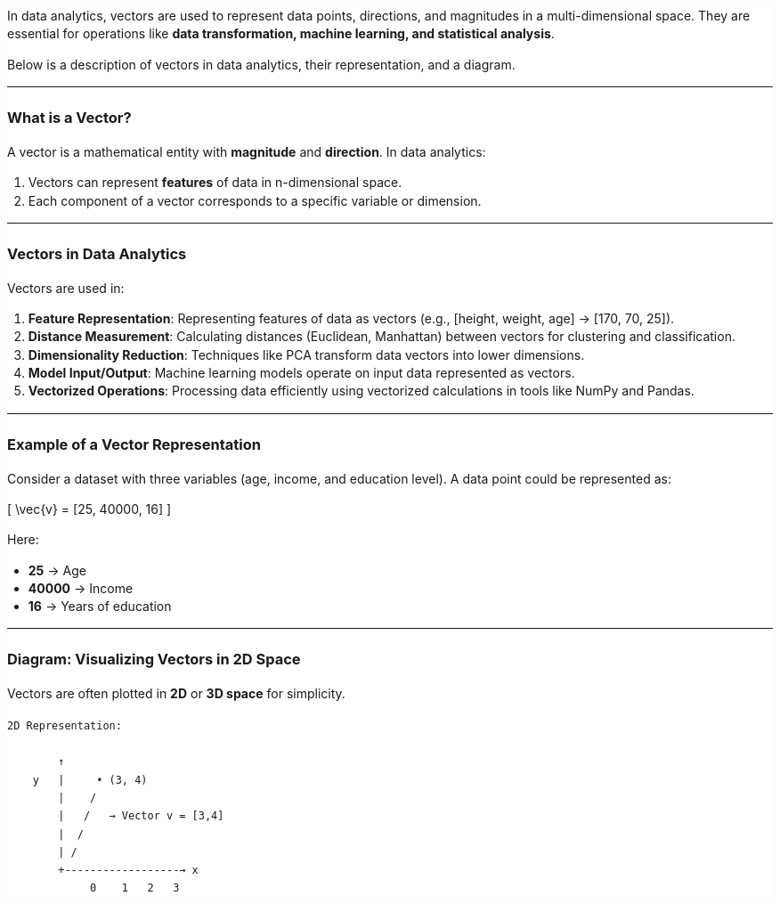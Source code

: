 In data analytics, vectors are used to represent data points, directions, and magnitudes in a multi-dimensional space. They are essential for operations like **data transformation, machine learning, and statistical analysis**.

Below is a description of vectors in data analytics, their representation, and a diagram.

---

### **What is a Vector?**
A vector is a mathematical entity with **magnitude** and **direction**. In data analytics:
1. Vectors can represent **features** of data in n-dimensional space.
2. Each component of a vector corresponds to a specific variable or dimension.

---

### **Vectors in Data Analytics**
Vectors are used in:
1. **Feature Representation**: Representing features of data as vectors (e.g., [height, weight, age] → [170, 70, 25]).
2. **Distance Measurement**: Calculating distances (Euclidean, Manhattan) between vectors for clustering and classification.
3. **Dimensionality Reduction**: Techniques like PCA transform data vectors into lower dimensions.
4. **Model Input/Output**: Machine learning models operate on input data represented as vectors.
5. **Vectorized Operations**: Processing data efficiently using vectorized calculations in tools like NumPy and Pandas.

---

### **Example of a Vector Representation**

Consider a dataset with three variables (age, income, and education level). A data point could be represented as:

\[
\vec{v} = [25, 40000, 16]
\]

Here:
- **25** → Age  
- **40000** → Income  
- **16** → Years of education  

---

### **Diagram: Visualizing Vectors in 2D Space**
Vectors are often plotted in **2D** or **3D space** for simplicity.

```
2D Representation:

        ↑
    y   |     • (3, 4)
        |    / 
        |   /   → Vector v = [3,4]
        |  /
        | /
        +------------------→ x
             0    1   2   3  

```
